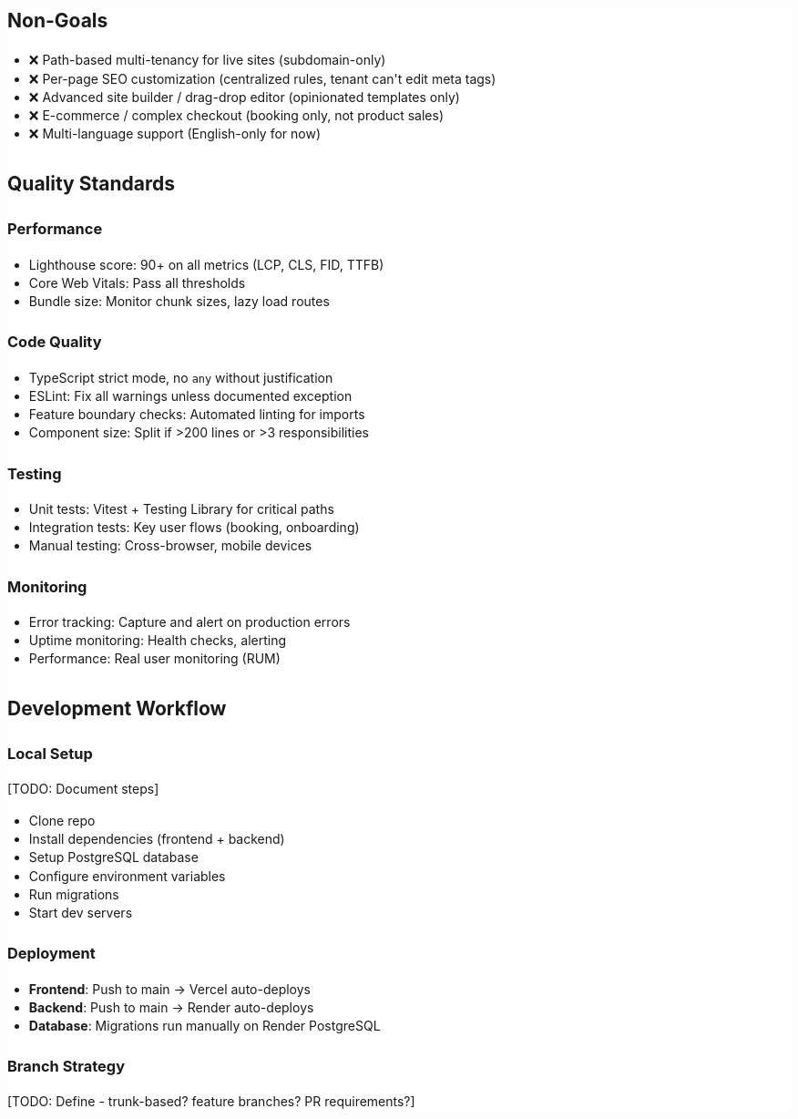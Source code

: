 ## Non-Goals
- ❌ Path-based multi-tenancy for live sites (subdomain-only)
- ❌ Per-page SEO customization (centralized rules, tenant can't edit meta tags)
- ❌ Advanced site builder / drag-drop editor (opinionated templates only)
- ❌ E-commerce / complex checkout (booking only, not product sales)
- ❌ Multi-language support (English-only for now)

## Quality Standards

### Performance
- Lighthouse score: 90+ on all metrics (LCP, CLS, FID, TTFB)
- Core Web Vitals: Pass all thresholds
- Bundle size: Monitor chunk sizes, lazy load routes

### Code Quality
- TypeScript strict mode, no `any` without justification
- ESLint: Fix all warnings unless documented exception
- Feature boundary checks: Automated linting for imports
- Component size: Split if >200 lines or >3 responsibilities

### Testing
- Unit tests: Vitest + Testing Library for critical paths
- Integration tests: Key user flows (booking, onboarding)
- Manual testing: Cross-browser, mobile devices

### Monitoring
- Error tracking: Capture and alert on production errors
- Uptime monitoring: Health checks, alerting
- Performance: Real user monitoring (RUM)

## Development Workflow

### Local Setup
[TODO: Document steps]
- Clone repo
- Install dependencies (frontend + backend)
- Setup PostgreSQL database
- Configure environment variables
- Run migrations
- Start dev servers

### Deployment
- **Frontend**: Push to main → Vercel auto-deploys
- **Backend**: Push to main → Render auto-deploys
- **Database**: Migrations run manually on Render PostgreSQL

### Branch Strategy
[TODO: Define - trunk-based? feature branches? PR requirements?]
